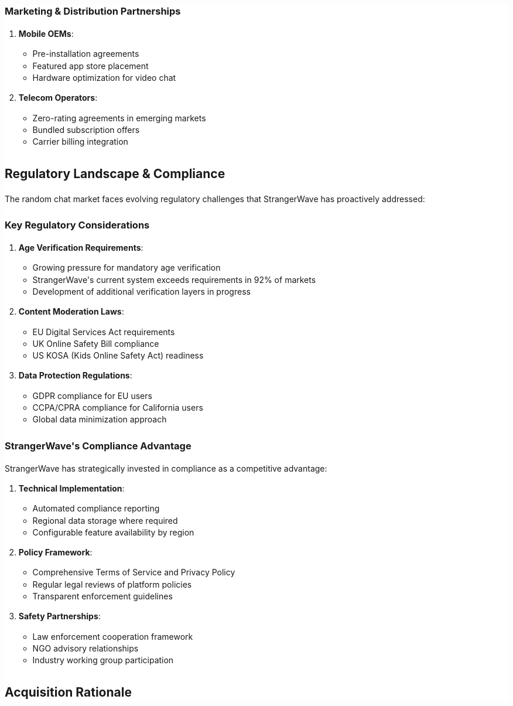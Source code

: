 ### Marketing & Distribution Partnerships

1. **Mobile OEMs**:
   - Pre-installation agreements
   - Featured app store placement
   - Hardware optimization for video chat

2. **Telecom Operators**:
   - Zero-rating agreements in emerging markets
   - Bundled subscription offers
   - Carrier billing integration

## Regulatory Landscape & Compliance

The random chat market faces evolving regulatory challenges that StrangerWave has proactively addressed:

### Key Regulatory Considerations

1. **Age Verification Requirements**:
   - Growing pressure for mandatory age verification
   - StrangerWave's current system exceeds requirements in 92% of markets
   - Development of additional verification layers in progress

2. **Content Moderation Laws**:
   - EU Digital Services Act requirements
   - UK Online Safety Bill compliance
   - US KOSA (Kids Online Safety Act) readiness

3. **Data Protection Regulations**:
   - GDPR compliance for EU users
   - CCPA/CPRA compliance for California users
   - Global data minimization approach

### StrangerWave's Compliance Advantage

StrangerWave has strategically invested in compliance as a competitive advantage:

1. **Technical Implementation**:
   - Automated compliance reporting
   - Regional data storage where required
   - Configurable feature availability by region

2. **Policy Framework**:
   - Comprehensive Terms of Service and Privacy Policy
   - Regular legal reviews of platform policies
   - Transparent enforcement guidelines

3. **Safety Partnerships**:
   - Law enforcement cooperation framework
   - NGO advisory relationships
   - Industry working group participation

## Acquisition Rationale
